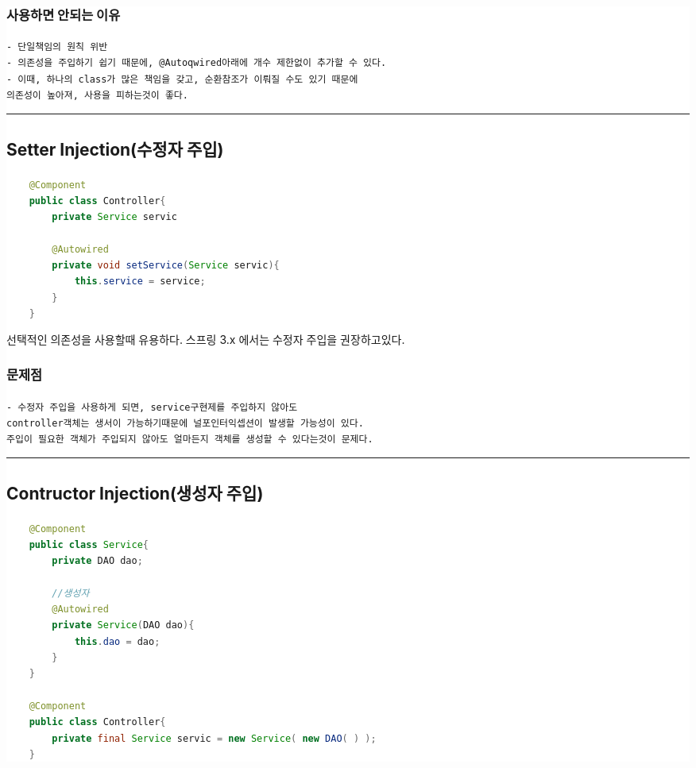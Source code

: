 ### 사용하면 안되는 이유 
	- 단일책임의 원칙 위반
	- 의존성을 주입하기 쉽기 때문에, @Autoqwired아래에 개수 제한없이 추가할 수 있다.
	- 이때, 하나의 class가 많은 책임을 갖고, 순환참조가 이뤄질 수도 있기 때문에
	의존성이 높아져, 사용을 피하는것이 좋다.

----------------------

## Setter Injection(수정자 주입)

``` java
	@Component
	public class Controller{
		private Service servic
	
		@Autowired
		private void setService(Service servic){
			this.service = service;
		}
	}
```

선택적인 의존성을 사용할때 유용하다.
스프링 3.x 에서는 수정자 주입을 권장하고있다.

### 문제점
	- 수정자 주입을 사용하게 되면, service구현제를 주입하지 않아도 
	controller객체는 생서이 가능하기때문에 널포인터익셉션이 발생할 가능성이 있다.
	주입이 필요한 객체가 주입되지 않아도 얼마든지 객체를 생성할 수 있다는것이 문제다.

----------------------

## Contructor Injection(생성자 주입)

``` java
	@Component
	public class Service{
		private DAO dao;
	
		//생성자
		@Autowired
		private Service(DAO dao){
			this.dao = dao;
		}
	}
	
	@Component
	public class Controller{
		private final Service servic = new Service( new DAO( ) );
	}
```
